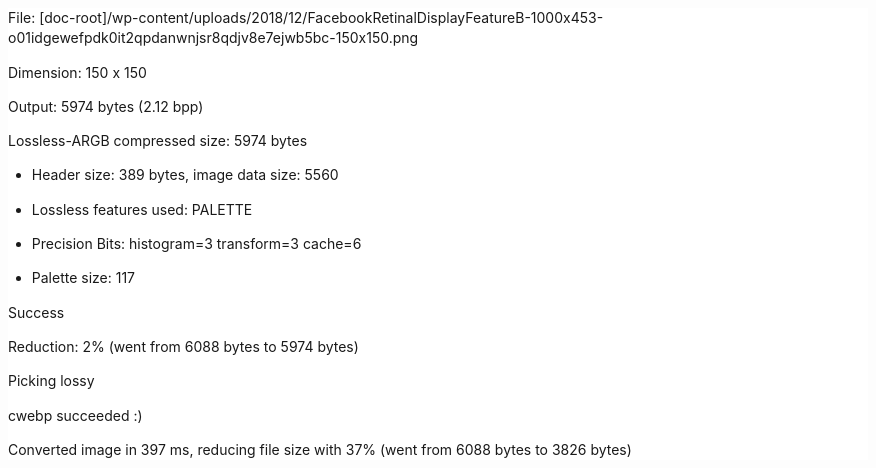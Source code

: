 File:      [doc-root]/wp-content/uploads/2018/12/FacebookRetinalDisplayFeatureB-1000x453-o01idgewefpdk0it2qpdanwnjsr8qdjv8e7ejwb5bc-150x150.png

Dimension: 150 x 150

Output:    5974 bytes (2.12 bpp)

Lossless-ARGB compressed size: 5974 bytes

  * Header size: 389 bytes, image data size: 5560

  * Lossless features used: PALETTE

  * Precision Bits: histogram=3 transform=3 cache=6

  * Palette size:   117


Success

Reduction: 2% (went from 6088 bytes to 5974 bytes)


Picking lossy

cwebp succeeded :)


Converted image in 397 ms, reducing file size with 37% (went from 6088 bytes to 3826 bytes)

